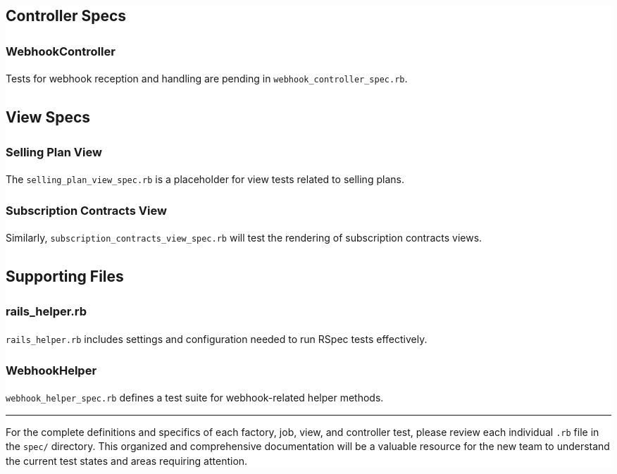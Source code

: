 ## Controller Specs

### WebhookController

Tests for webhook reception and handling are pending in `webhook_controller_spec.rb`.

## View Specs

### Selling Plan View

The `selling_plan_view_spec.rb` is a placeholder for view tests related to selling plans.

### Subscription Contracts View

Similarly, `subscription_contracts_view_spec.rb` will test the rendering of subscription contracts views.

## Supporting Files

### rails_helper.rb

`rails_helper.rb` includes settings and configuration needed to run RSpec tests effectively.

### WebhookHelper

`webhook_helper_spec.rb` defines a test suite for webhook-related helper methods.

---

For the complete definitions and specifics of each factory, job, view, and controller test, please review each individual `.rb` file in the `spec/` directory. This organized and comprehensive documentation will be a valuable resource for the new team to understand the current test states and areas requiring attention.
